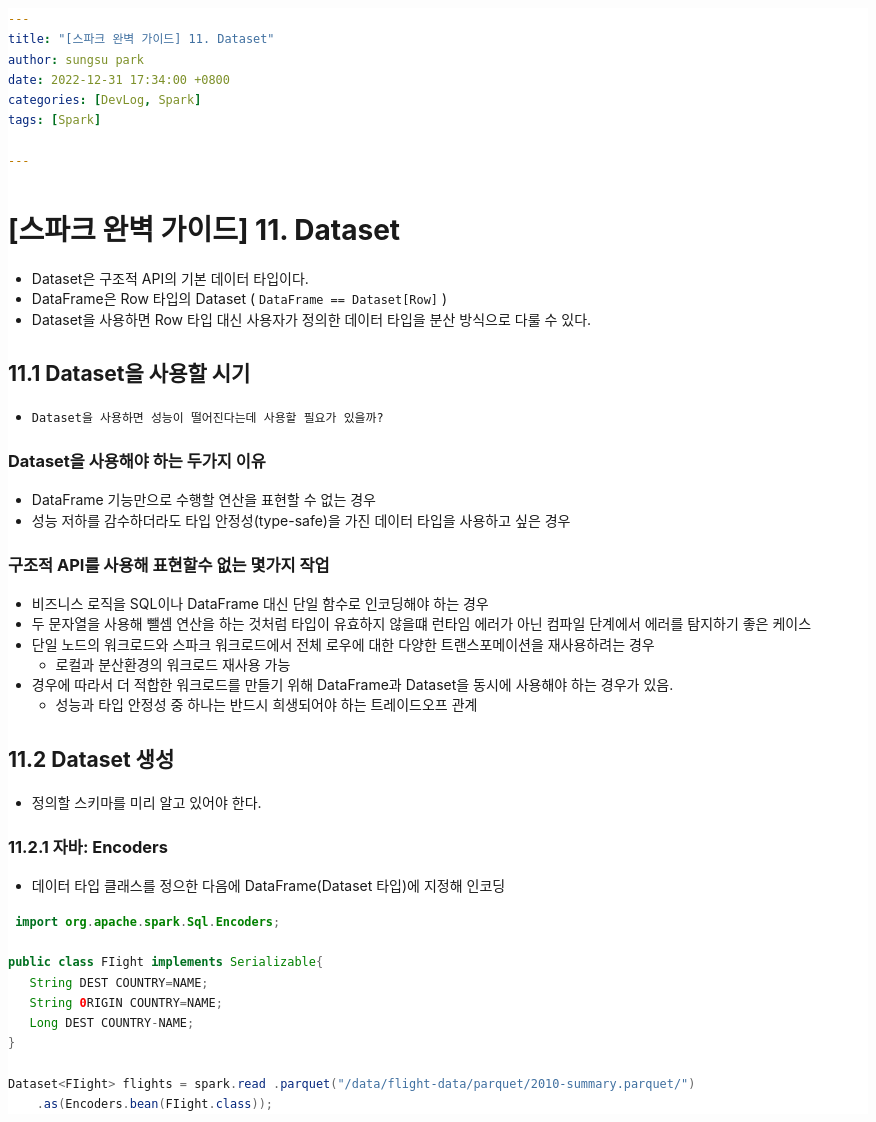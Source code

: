 ```yaml
---
title: "[스파크 완벽 가이드] 11. Dataset"
author: sungsu park
date: 2022-12-31 17:34:00 +0800
categories: [DevLog, Spark]
tags: [Spark]

---
```



# [스파크 완벽 가이드] 11. Dataset
- Dataset은 구조적 API의 기본 데이터 타입이다.
- DataFrame은 Row 타입의 Dataset ( `DataFrame == Dataset[Row]` )
- Dataset을 사용하면 Row 타입 대신 사용자가 정의한 데이터 타입을 분산 방식으로 다룰 수 있다.

## 11.1 Dataset을 사용할 시기
- `Dataset을 사용하면 성능이 떨어진다는데 사용할 필요가 있을까?`

### Dataset을 사용해야 하는 두가지 이유
- DataFrame 기능만으로 수행할 연산을 표현할 수 없는 경우
- 성능 저하를 감수하더라도 타입 안정성(type-safe)을 가진 데이터 타입을 사용하고 싶은 경우

### 구조적  API를 사용해 표현할수 없는 몇가지 작업
- 비즈니스 로직을 SQL이나 DataFrame 대신 단일 함수로 인코딩해야 하는 경우
- 두 문자열을 사용해 뺄셈 연산을 하는 것처럼 타입이 유효하지 않을떄 런타임 에러가 아닌 컴파일 단계에서 에러를 탐지하기 좋은 케이스
- 단일 노드의 워크로드와 스파크 워크로드에서 전체 로우에 대한 다양한 트랜스포메이션을 재사용하려는 경우
  - 로컬과 분산환경의 워크로드 재사용 가능
- 경우에 따라서 더 적합한 워크로드를 만들기 위해 DataFrame과 Dataset을 동시에 사용해야 하는 경우가 있음.
  - 성능과 타입 안정성 중 하나는 반드시 희생되어야 하는 트레이드오프 관계

## 11.2 Dataset 생성
- 정의할 스키마를 미리 알고 있어야 한다.

### 11.2.1 자바: Encoders
-  데이터 타입 클래스를 정으한 다음에 DataFrame(Dataset<Row> 타입)에 지정해 인코딩

``` java
 import org.apache.spark.Sql.Encoders;

public class FIight implements Serializable{
   String DEST COUNTRY=NAME;
   String 0RIGIN COUNTRY=NAME;
   Long DEST COUNTRY-NAME;
}

Dataset<FIight> flights = spark.read .parquet("/data/flight-data/parquet/2010-summary.parquet/")
    .as(Encoders.bean(FIight.class));
```
